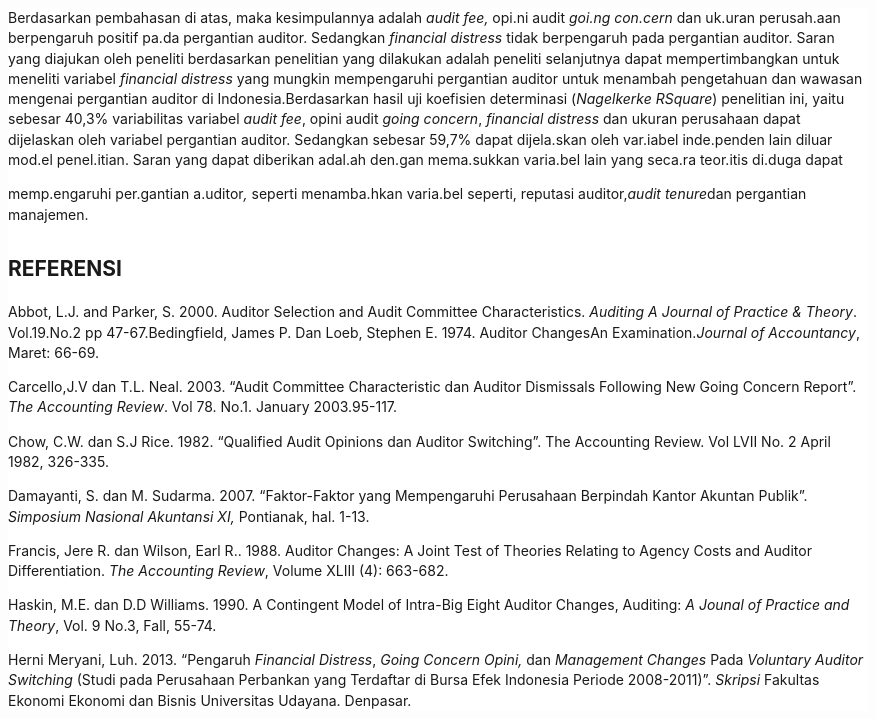 <p><span class="font5">Berdasarkan pembahasan di atas, maka kesimpulannya adalah </span><span class="font5" style="font-style:italic;">audit fee, </span><span class="font5">opi.ni audit </span><span class="font5" style="font-style:italic;">goi</span><span class="font1" style="font-style:italic;">.</span><span class="font5" style="font-style:italic;">ng con</span><span class="font1" style="font-style:italic;">.</span><span class="font5" style="font-style:italic;">cern</span><span class="font5"> dan uk</span><span class="font1">.</span><span class="font5">uran perusah</span><span class="font1">.</span><span class="font5">aan berpengaruh positif pa</span><span class="font1">.</span><span class="font5">da pergantian auditor. Sedangkan </span><span class="font5" style="font-style:italic;">financial distress</span><span class="font5"> tidak berpengaruh pada pergantian auditor. Saran yang diajukan oleh peneliti berdasarkan penelitian yang dilakukan adalah peneliti selanjutnya dapat mempertimbangkan untuk meneliti variabel </span><span class="font5" style="font-style:italic;">financial distress</span><span class="font5"> yang mungkin mempengaruhi pergantian auditor untuk menambah pengetahuan dan wawasan mengenai pergantian auditor di Indonesia.Berdasarkan hasil uji koefisien determinasi (</span><span class="font5" style="font-style:italic;">Nagelkerke RSquare</span><span class="font5">) penelitian ini, yaitu sebesar 40,3% variabilitas variabel </span><span class="font5" style="font-style:italic;">audit fee</span><span class="font5">, opini audit </span><span class="font5" style="font-style:italic;">going concern</span><span class="font5">, </span><span class="font5" style="font-style:italic;">financial distress</span><span class="font5"> dan ukuran perusahaan dapat dijelaskan oleh variabel pergantian auditor. Sedangkan sebesar 59,7% dapat dijela</span><span class="font1">.</span><span class="font5">skan oleh var</span><span class="font1">.</span><span class="font5">iabel inde</span><span class="font1">.</span><span class="font5">penden lain diluar mod</span><span class="font1">.</span><span class="font5">el penel</span><span class="font1">.</span><span class="font5">itian. Saran yang dapat diberikan adal</span><span class="font1">.</span><span class="font5">ah den</span><span class="font1">.</span><span class="font5">gan mema</span><span class="font1">.</span><span class="font5">sukkan varia</span><span class="font1">.</span><span class="font5">bel lain yang seca</span><span class="font1">.</span><span class="font5">ra teor</span><span class="font1">.</span><span class="font5">itis di</span><span class="font1">.</span><span class="font5">duga dapat</span></p>
<p><span class="font5">memp</span><span class="font1">.</span><span class="font5">engaruhi per</span><span class="font1">.</span><span class="font5">gantian a</span><span class="font1">.</span><span class="font5">uditor</span><span class="font5" style="font-style:italic;">,</span><span class="font5"> seperti menamba</span><span class="font1">.</span><span class="font5">hkan varia</span><span class="font1">.</span><span class="font5">bel seperti, reputasi auditor,</span><span class="font5" style="font-style:italic;">audit tenure</span><span class="font5">dan pergantian manajemen.</span></p>
<h2><a name="bookmark17"></a><span class="font5" style="font-weight:bold;"><a name="bookmark18"></a>REFERENSI</span></h2>
<p><span class="font5">Abbot, L.J. and Parker, S. 2000. Auditor Selection and Audit Committee Characteristics. </span><span class="font5" style="font-style:italic;">Auditing A Journal of Practice &amp;&nbsp;Theory</span><span class="font5">. Vol.19.No.2 pp 47-67.Bedingfield, James P. Dan Loeb, Stephen E. 1974. Auditor ChangesAn Examination.</span><span class="font5" style="font-style:italic;">Journal of Accountancy</span><span class="font5">, Maret: 66-69.</span></p>
<p><span class="font5">Carcello,J.V dan T.L. Neal. 2003. “Audit Committee Characteristic dan Auditor Dismissals Following New Going Concern Report”. </span><span class="font5" style="font-style:italic;">The Accounting Review</span><span class="font5">. Vol 78. No.1. January 2003.95-117.</span></p>
<p><span class="font5">Chow, C.W. dan S.J Rice. 1982. “Qualified Audit Opinions dan Auditor Switching”. The Accounting Review. Vol LVII No. 2 April 1982, 326-335.</span></p>
<p><span class="font5">Damayanti, S. dan M. Sudarma. 2007. “Faktor-Faktor yang Mempengaruhi Perusahaan Berpindah Kantor Akuntan Publik”. </span><span class="font5" style="font-style:italic;">Simposium Nasional Akuntansi XI,</span><span class="font5"> Pontianak, hal. 1-13.</span></p>
<p><span class="font5">Francis, Jere R. dan Wilson, Earl R.. 1988. Auditor Changes: A Joint Test of Theories Relating to Agency Costs and Auditor Differentiation. </span><span class="font5" style="font-style:italic;">The Accounting Review</span><span class="font5">, Volume XLIII (4): 663-682.</span></p>
<p><span class="font5">Haskin, M.E. dan D.D Williams. 1990. A Contingent Model of Intra-Big Eight Auditor Changes, Auditing: </span><span class="font5" style="font-style:italic;">A Jounal of Practice and Theory</span><span class="font5">, Vol. 9 No.3, Fall, 55-74.</span></p>
<p><span class="font5">Herni Meryani, Luh. 2013. “Pengaruh </span><span class="font5" style="font-style:italic;">Financial Distress</span><span class="font5">, </span><span class="font5" style="font-style:italic;">Going Concern Opini, </span><span class="font5">dan </span><span class="font5" style="font-style:italic;">Management Changes</span><span class="font5"> Pada </span><span class="font5" style="font-style:italic;">Voluntary Auditor Switching</span><span class="font5"> (Studi pada Perusahaan Perbankan yang Terdaftar di Bursa Efek Indonesia Periode 2008-2011)”. </span><span class="font5" style="font-style:italic;">Skripsi</span><span class="font5"> Fakultas Ekonomi Ekonomi dan Bisnis Universitas Udayana. Denpasar.</span></p>
